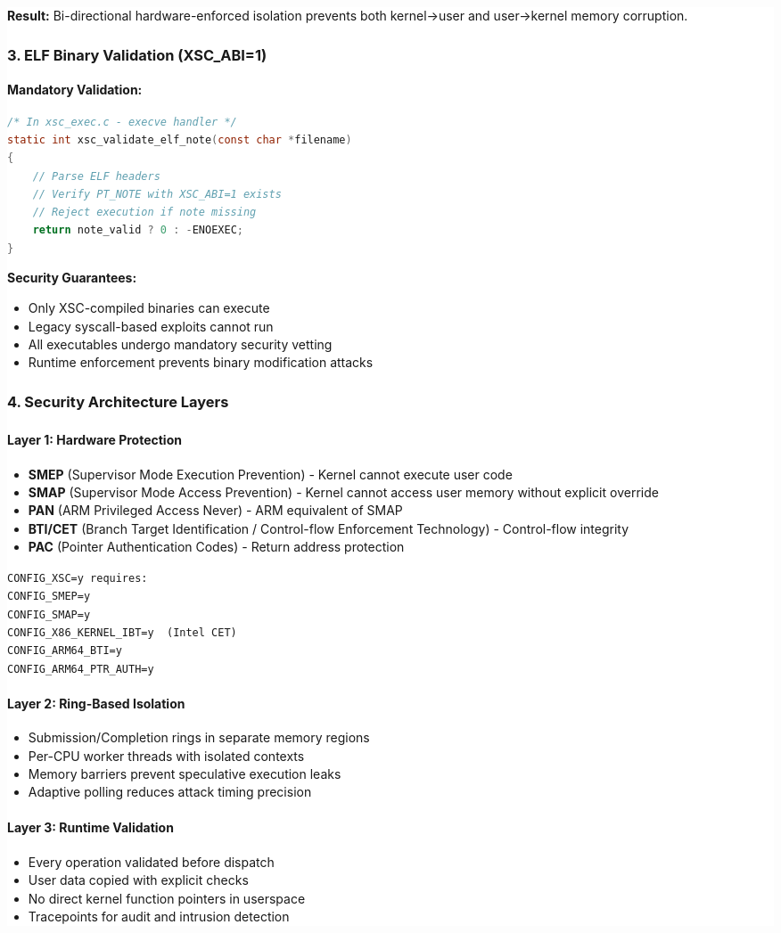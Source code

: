 **Result:** Bi-directional hardware-enforced isolation prevents both kernel→user and user→kernel memory corruption.

### 3. ELF Binary Validation (XSC_ABI=1)

**Mandatory Validation:**
```c
/* In xsc_exec.c - execve handler */
static int xsc_validate_elf_note(const char *filename)
{
    // Parse ELF headers
    // Verify PT_NOTE with XSC_ABI=1 exists
    // Reject execution if note missing
    return note_valid ? 0 : -ENOEXEC;
}
```

**Security Guarantees:**
- Only XSC-compiled binaries can execute
- Legacy syscall-based exploits cannot run
- All executables undergo mandatory security vetting
- Runtime enforcement prevents binary modification attacks

### 4. Security Architecture Layers

#### Layer 1: Hardware Protection
- **SMEP** (Supervisor Mode Execution Prevention) - Kernel cannot execute user code
- **SMAP** (Supervisor Mode Access Prevention) - Kernel cannot access user memory without explicit override
- **PAN** (ARM Privileged Access Never) - ARM equivalent of SMAP
- **BTI/CET** (Branch Target Identification / Control-flow Enforcement Technology) - Control-flow integrity
- **PAC** (Pointer Authentication Codes) - Return address protection

```
CONFIG_XSC=y requires:
CONFIG_SMEP=y
CONFIG_SMAP=y
CONFIG_X86_KERNEL_IBT=y  (Intel CET)
CONFIG_ARM64_BTI=y
CONFIG_ARM64_PTR_AUTH=y
```

#### Layer 2: Ring-Based Isolation
- Submission/Completion rings in separate memory regions
- Per-CPU worker threads with isolated contexts
- Memory barriers prevent speculative execution leaks
- Adaptive polling reduces attack timing precision

#### Layer 3: Runtime Validation
- Every operation validated before dispatch
- User data copied with explicit checks
- No direct kernel function pointers in userspace
- Tracepoints for audit and intrusion detection
